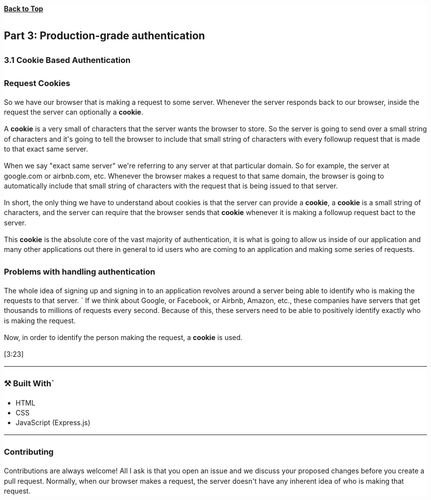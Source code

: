 __[Back to Top](#table-of-contents)__

## Part 3: Production-grade authentication

### 3.1 Cookie Based Authentication

### Request Cookies

So we have our browser that is making a request to some server. Whenever the server responds back to our browser, inside the request the server can optionally a __cookie__.

A __cookie__ is a very small of characters that the server wants the browser to store. So the server is going to send over a small string of characters and it's going to tell the browser to include that small string of characters with every followup request that is made to that exact same server.

When we say "exact same server" we're referring to any server at that particular domain. So for example, the server at google.com or airbnb.com, etc. Whenever the browser makes a request to that same domain, the browser is going to automatically include that small string of characters with the request that is being issued to that server.

In short, the only thing we have to understand about cookies is that the server can provide a __cookie__, a __cookie__ is a small string of characters, and the server can require that the browser sends that __cookie__ whenever it is making a followup request bact to the server.

This __cookie__ is the absolute core of the vast majority of authentication, it is what is going to allow us inside of our application and many other applications out there in general to id users who are coming to an application and making some series of requests.

### Problems with handling authentication

The whole idea of signing up and signing in to an application revolves around a server being able to identify who is making the requests to that server.
`
If we think about Google, or Facebook, or Airbnb, Amazon, etc., these companies have servers that get thousands to millions of requests every second. Because of this, these servers need to be able to positively identify exactly who is making the request. 

Now, in order to identify the person making the request, a __cookie__ is used.

[3:23]

---

### ⚒️ Built With`
* HTML
* CSS
* JavaScript (Express.js)

----

### Contributing
Contributions are always welcome! All I ask is that you open an issue and we discuss your proposed changes before you create a pull request. Normally, when our browser makes a request, the server doesn't have any inherent idea of who is making that request.
